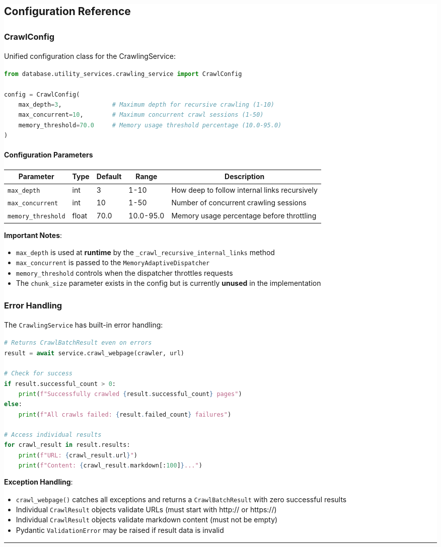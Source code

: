
## Configuration Reference

### CrawlConfig

Unified configuration class for the CrawlingService:

```python
from database.utility_services.crawling_service import CrawlConfig

config = CrawlConfig(
    max_depth=3,              # Maximum depth for recursive crawling (1-10)
    max_concurrent=10,        # Maximum concurrent crawl sessions (1-50)
    memory_threshold=70.0     # Memory usage threshold percentage (10.0-95.0)
)
```

#### Configuration Parameters

| Parameter | Type | Default | Range | Description |
|-----------|------|---------|-------|-------------|
| `max_depth` | int | 3 | 1-10 | How deep to follow internal links recursively |
| `max_concurrent` | int | 10 | 1-50 | Number of concurrent crawling sessions |
| `memory_threshold` | float | 70.0 | 10.0-95.0 | Memory usage percentage before throttling |

**Important Notes**:
- `max_depth` is used at **runtime** by the `_crawl_recursive_internal_links` method
- `max_concurrent` is passed to the `MemoryAdaptiveDispatcher` 
- `memory_threshold` controls when the dispatcher throttles requests
- The `chunk_size` parameter exists in the config but is currently **unused** in the implementation

### Error Handling

The `CrawlingService` has built-in error handling:

```python
# Returns CrawlBatchResult even on errors
result = await service.crawl_webpage(crawler, url)

# Check for success
if result.successful_count > 0:
    print(f"Successfully crawled {result.successful_count} pages")
else:
    print(f"All crawls failed: {result.failed_count} failures")

# Access individual results
for crawl_result in result.results:
    print(f"URL: {crawl_result.url}")
    print(f"Content: {crawl_result.markdown[:100]}...")
```

**Exception Handling**:
- `crawl_webpage()` catches all exceptions and returns a `CrawlBatchResult` with zero successful results
- Individual `CrawlResult` objects validate URLs (must start with http:// or https://)
- Individual `CrawlResult` objects validate markdown content (must not be empty)
- Pydantic `ValidationError` may be raised if result data is invalid

---